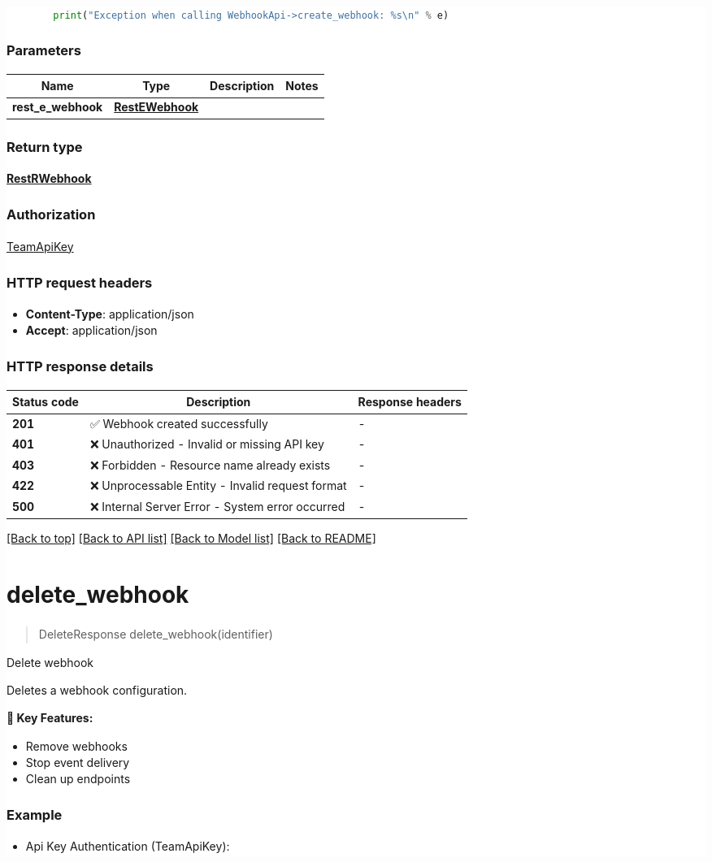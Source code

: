 ```python
        print("Exception when calling WebhookApi->create_webhook: %s\n" % e)
```



### Parameters


Name | Type | Description  | Notes
------------- | ------------- | ------------- | -------------
 **rest_e_webhook** | [**RestEWebhook**](RestEWebhook.md)|  | 

### Return type

[**RestRWebhook**](RestRWebhook.md)

### Authorization

[TeamApiKey](../README.md#TeamApiKey)

### HTTP request headers

 - **Content-Type**: application/json
 - **Accept**: application/json

### HTTP response details

| Status code | Description | Response headers |
|-------------|-------------|------------------|
**201** | ✅ Webhook created successfully |  -  |
**401** | ❌ Unauthorized - Invalid or missing API key |  -  |
**403** | ❌ Forbidden - Resource name already exists |  -  |
**422** | ❌ Unprocessable Entity - Invalid request format |  -  |
**500** | ❌ Internal Server Error - System error occurred |  -  |

[[Back to top]](#) [[Back to API list]](../README.md#documentation-for-api-endpoints) [[Back to Model list]](../README.md#documentation-for-models) [[Back to README]](../README.md)

# **delete_webhook**
> DeleteResponse delete_webhook(identifier)

Delete webhook

Deletes a webhook configuration.

**🎯 Key Features:**
- Remove webhooks
- Stop event delivery
- Clean up endpoints


### Example

* Api Key Authentication (TeamApiKey):
